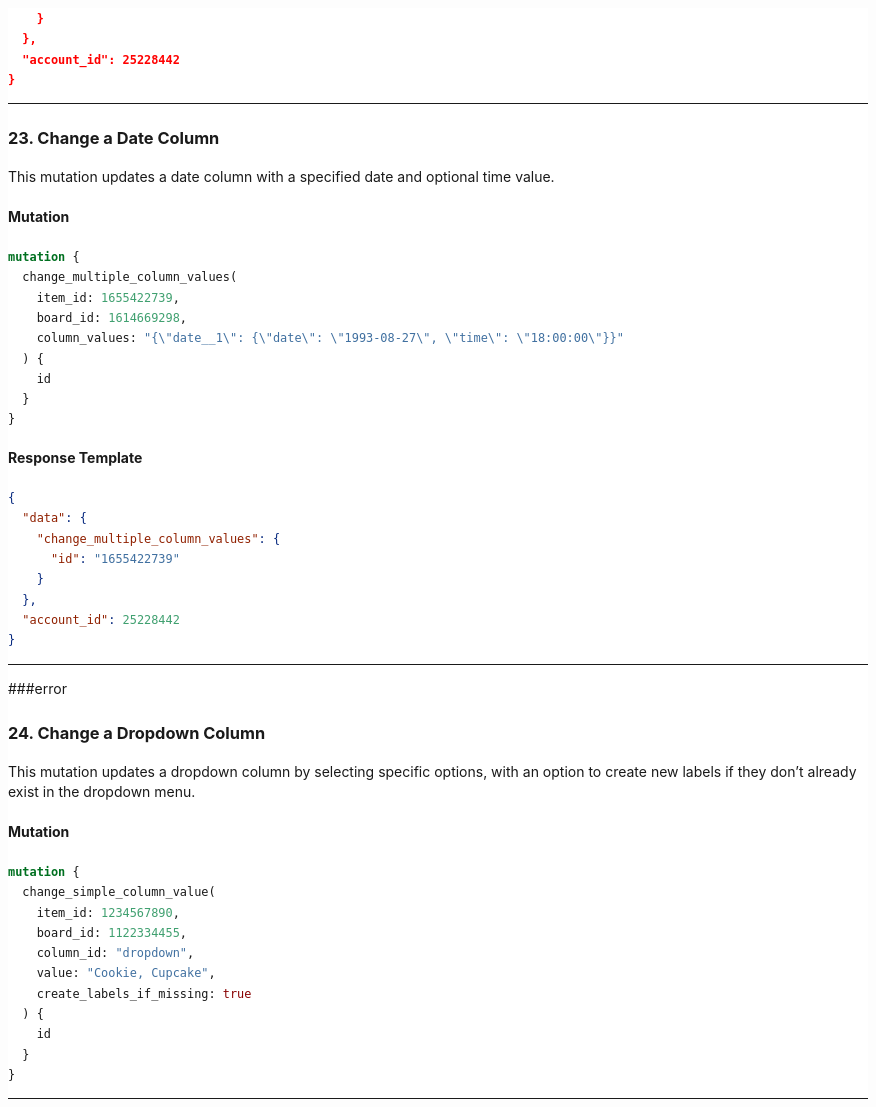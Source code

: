 ```json
    }
  },
  "account_id": 25228442
}
```
---

### 23. **Change a Date Column**

This mutation updates a date column with a specified date and optional time value.

#### Mutation
```graphql
mutation {
  change_multiple_column_values(
    item_id: 1655422739,
    board_id: 1614669298,
    column_values: "{\"date__1\": {\"date\": \"1993-08-27\", \"time\": \"18:00:00\"}}"
  ) {
    id
  }
}
```
#### Response Template
```json
{
  "data": {
    "change_multiple_column_values": {
      "id": "1655422739"
    }
  },
  "account_id": 25228442
}
```
---
###error

### 24. **Change a Dropdown Column**

This mutation updates a dropdown column by selecting specific options, with an option to create new labels if they don’t already exist in the dropdown menu.

#### Mutation
```graphql
mutation {
  change_simple_column_value(
    item_id: 1234567890,
    board_id: 1122334455,
    column_id: "dropdown",
    value: "Cookie, Cupcake",
    create_labels_if_missing: true
  ) {
    id
  }
}
```

---